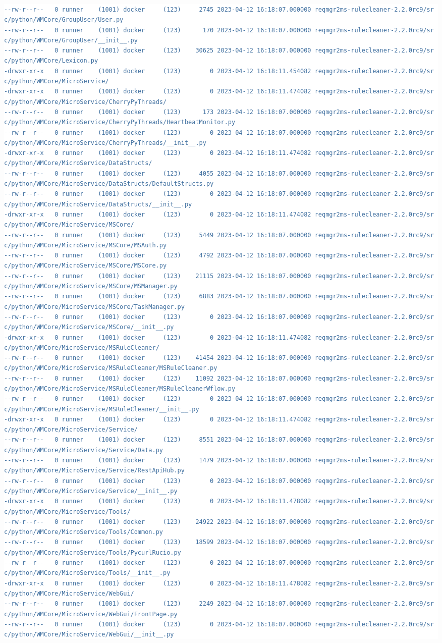 ```diff
--rw-r--r--   0 runner    (1001) docker     (123)     2745 2023-04-12 16:18:07.000000 reqmgr2ms-rulecleaner-2.2.0rc9/src/python/WMCore/GroupUser/User.py
--rw-r--r--   0 runner    (1001) docker     (123)      170 2023-04-12 16:18:07.000000 reqmgr2ms-rulecleaner-2.2.0rc9/src/python/WMCore/GroupUser/__init__.py
--rw-r--r--   0 runner    (1001) docker     (123)    30625 2023-04-12 16:18:07.000000 reqmgr2ms-rulecleaner-2.2.0rc9/src/python/WMCore/Lexicon.py
-drwxr-xr-x   0 runner    (1001) docker     (123)        0 2023-04-12 16:18:11.454082 reqmgr2ms-rulecleaner-2.2.0rc9/src/python/WMCore/MicroService/
-drwxr-xr-x   0 runner    (1001) docker     (123)        0 2023-04-12 16:18:11.474082 reqmgr2ms-rulecleaner-2.2.0rc9/src/python/WMCore/MicroService/CherryPyThreads/
--rw-r--r--   0 runner    (1001) docker     (123)      173 2023-04-12 16:18:07.000000 reqmgr2ms-rulecleaner-2.2.0rc9/src/python/WMCore/MicroService/CherryPyThreads/HeartbeatMonitor.py
--rw-r--r--   0 runner    (1001) docker     (123)        0 2023-04-12 16:18:07.000000 reqmgr2ms-rulecleaner-2.2.0rc9/src/python/WMCore/MicroService/CherryPyThreads/__init__.py
-drwxr-xr-x   0 runner    (1001) docker     (123)        0 2023-04-12 16:18:11.474082 reqmgr2ms-rulecleaner-2.2.0rc9/src/python/WMCore/MicroService/DataStructs/
--rw-r--r--   0 runner    (1001) docker     (123)     4055 2023-04-12 16:18:07.000000 reqmgr2ms-rulecleaner-2.2.0rc9/src/python/WMCore/MicroService/DataStructs/DefaultStructs.py
--rw-r--r--   0 runner    (1001) docker     (123)        0 2023-04-12 16:18:07.000000 reqmgr2ms-rulecleaner-2.2.0rc9/src/python/WMCore/MicroService/DataStructs/__init__.py
-drwxr-xr-x   0 runner    (1001) docker     (123)        0 2023-04-12 16:18:11.474082 reqmgr2ms-rulecleaner-2.2.0rc9/src/python/WMCore/MicroService/MSCore/
--rw-r--r--   0 runner    (1001) docker     (123)     5449 2023-04-12 16:18:07.000000 reqmgr2ms-rulecleaner-2.2.0rc9/src/python/WMCore/MicroService/MSCore/MSAuth.py
--rw-r--r--   0 runner    (1001) docker     (123)     4792 2023-04-12 16:18:07.000000 reqmgr2ms-rulecleaner-2.2.0rc9/src/python/WMCore/MicroService/MSCore/MSCore.py
--rw-r--r--   0 runner    (1001) docker     (123)    21115 2023-04-12 16:18:07.000000 reqmgr2ms-rulecleaner-2.2.0rc9/src/python/WMCore/MicroService/MSCore/MSManager.py
--rw-r--r--   0 runner    (1001) docker     (123)     6883 2023-04-12 16:18:07.000000 reqmgr2ms-rulecleaner-2.2.0rc9/src/python/WMCore/MicroService/MSCore/TaskManager.py
--rw-r--r--   0 runner    (1001) docker     (123)        0 2023-04-12 16:18:07.000000 reqmgr2ms-rulecleaner-2.2.0rc9/src/python/WMCore/MicroService/MSCore/__init__.py
-drwxr-xr-x   0 runner    (1001) docker     (123)        0 2023-04-12 16:18:11.474082 reqmgr2ms-rulecleaner-2.2.0rc9/src/python/WMCore/MicroService/MSRuleCleaner/
--rw-r--r--   0 runner    (1001) docker     (123)    41454 2023-04-12 16:18:07.000000 reqmgr2ms-rulecleaner-2.2.0rc9/src/python/WMCore/MicroService/MSRuleCleaner/MSRuleCleaner.py
--rw-r--r--   0 runner    (1001) docker     (123)    11092 2023-04-12 16:18:07.000000 reqmgr2ms-rulecleaner-2.2.0rc9/src/python/WMCore/MicroService/MSRuleCleaner/MSRuleCleanerWflow.py
--rw-r--r--   0 runner    (1001) docker     (123)        0 2023-04-12 16:18:07.000000 reqmgr2ms-rulecleaner-2.2.0rc9/src/python/WMCore/MicroService/MSRuleCleaner/__init__.py
-drwxr-xr-x   0 runner    (1001) docker     (123)        0 2023-04-12 16:18:11.474082 reqmgr2ms-rulecleaner-2.2.0rc9/src/python/WMCore/MicroService/Service/
--rw-r--r--   0 runner    (1001) docker     (123)     8551 2023-04-12 16:18:07.000000 reqmgr2ms-rulecleaner-2.2.0rc9/src/python/WMCore/MicroService/Service/Data.py
--rw-r--r--   0 runner    (1001) docker     (123)     1479 2023-04-12 16:18:07.000000 reqmgr2ms-rulecleaner-2.2.0rc9/src/python/WMCore/MicroService/Service/RestApiHub.py
--rw-r--r--   0 runner    (1001) docker     (123)        0 2023-04-12 16:18:07.000000 reqmgr2ms-rulecleaner-2.2.0rc9/src/python/WMCore/MicroService/Service/__init__.py
-drwxr-xr-x   0 runner    (1001) docker     (123)        0 2023-04-12 16:18:11.478082 reqmgr2ms-rulecleaner-2.2.0rc9/src/python/WMCore/MicroService/Tools/
--rw-r--r--   0 runner    (1001) docker     (123)    24922 2023-04-12 16:18:07.000000 reqmgr2ms-rulecleaner-2.2.0rc9/src/python/WMCore/MicroService/Tools/Common.py
--rw-r--r--   0 runner    (1001) docker     (123)    18599 2023-04-12 16:18:07.000000 reqmgr2ms-rulecleaner-2.2.0rc9/src/python/WMCore/MicroService/Tools/PycurlRucio.py
--rw-r--r--   0 runner    (1001) docker     (123)        0 2023-04-12 16:18:07.000000 reqmgr2ms-rulecleaner-2.2.0rc9/src/python/WMCore/MicroService/Tools/__init__.py
-drwxr-xr-x   0 runner    (1001) docker     (123)        0 2023-04-12 16:18:11.478082 reqmgr2ms-rulecleaner-2.2.0rc9/src/python/WMCore/MicroService/WebGui/
--rw-r--r--   0 runner    (1001) docker     (123)     2249 2023-04-12 16:18:07.000000 reqmgr2ms-rulecleaner-2.2.0rc9/src/python/WMCore/MicroService/WebGui/FrontPage.py
--rw-r--r--   0 runner    (1001) docker     (123)        0 2023-04-12 16:18:07.000000 reqmgr2ms-rulecleaner-2.2.0rc9/src/python/WMCore/MicroService/WebGui/__init__.py
```